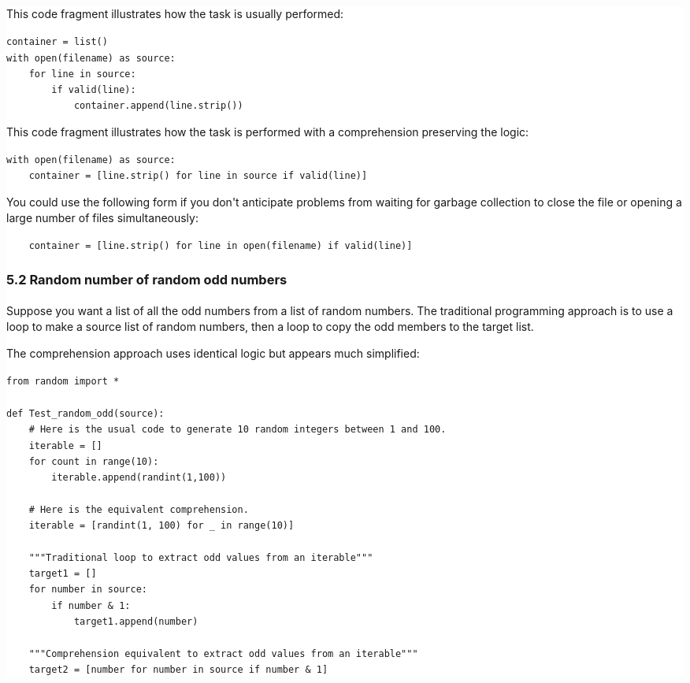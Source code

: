This code fragment illustrates how the task is usually performed:



    container = list()
    with open(filename) as source:
        for line in source:
            if valid(line):
                container.append(line.strip())

This code fragment illustrates how the task is performed with
a comprehension preserving the logic:



    with open(filename) as source:
        container = [line.strip() for line in source if valid(line)]

You could use the following form if you don't anticipate problems from waiting for garbage collection to close the file or opening a large number of files simultaneously:



        container = [line.strip() for line in open(filename) if valid(line)]

### 5.2 Random number of random odd numbers

Suppose you want a list of all the odd numbers from a list of random numbers. The traditional programming approach is to use
a loop to make a source list of random numbers, then a loop to copy the odd members to the target list. 

The comprehension approach uses identical logic but appears much simplified:



    from random import *

    def Test_random_odd(source):
        # Here is the usual code to generate 10 random integers between 1 and 100.
        iterable = []
        for count in range(10):
            iterable.append(randint(1,100))

        # Here is the equivalent comprehension.
        iterable = [randint(1, 100) for _ in range(10)]

        """Traditional loop to extract odd values from an iterable"""
        target1 = []
        for number in source:
            if number & 1:
                target1.append(number)

        """Comprehension equivalent to extract odd values from an iterable"""
        target2 = [number for number in source if number & 1]
